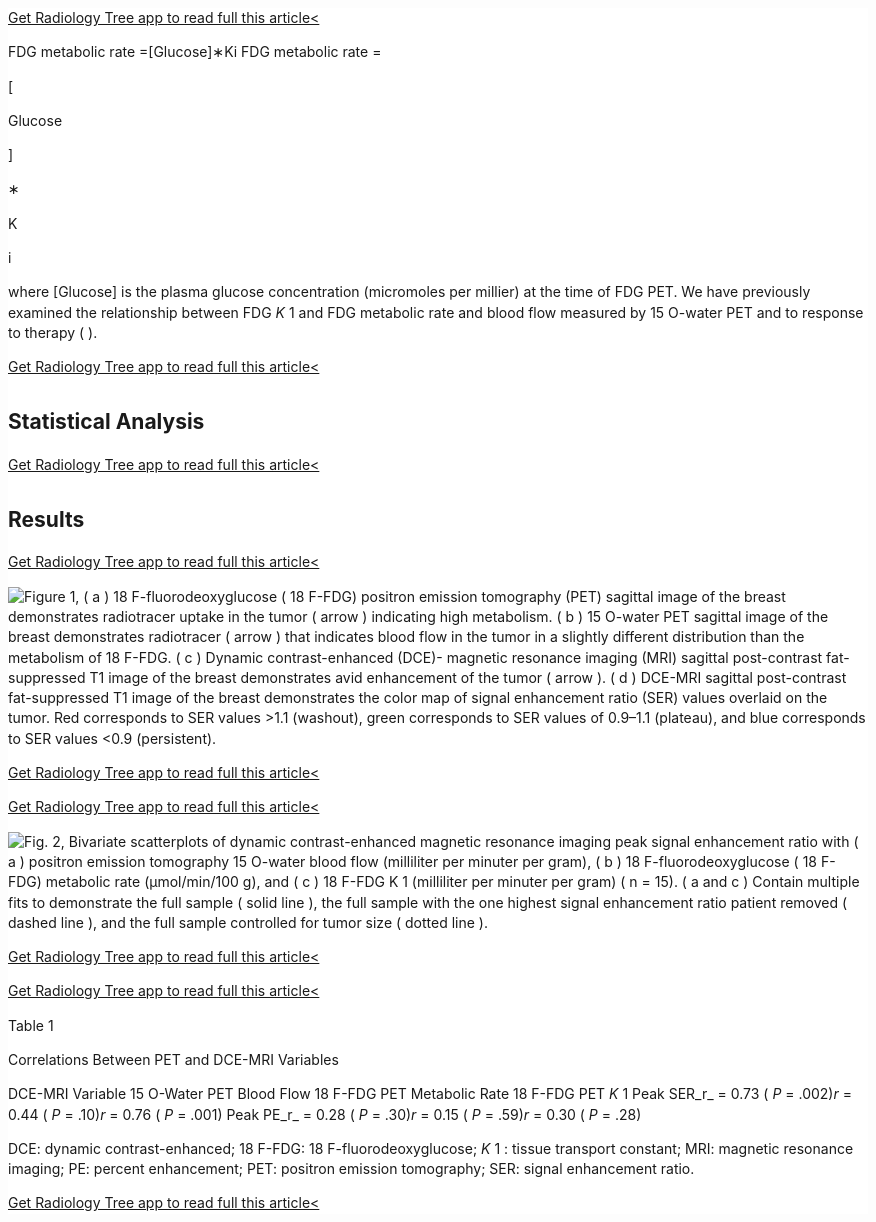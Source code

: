 [Get Radiology Tree app to read full this article<](https://clinicalpub.com/app)

FDG metabolic rate =\[Glucose\]∗Ki
FDG metabolic rate =

\[

Glucose

\]

∗

K

i


where \[Glucose\] is the plasma glucose concentration (micromoles per millier) at the time of FDG PET. We have previously examined the relationship between FDG _K_ 1 and FDG metabolic rate and blood flow measured by  15 O-water PET and to response to therapy ( ).


[Get Radiology Tree app to read full this article<](https://clinicalpub.com/app)

## Statistical Analysis

[Get Radiology Tree app to read full this article<](https://clinicalpub.com/app)

## Results

[Get Radiology Tree app to read full this article<](https://clinicalpub.com/app)

![Figure 1, ( a ) 18 F-fluorodeoxyglucose ( 18 F-FDG) positron emission tomography (PET) sagittal image of the breast demonstrates radiotracer uptake in the tumor ( arrow ) indicating high metabolism. ( b ) 15 O-water PET sagittal image of the breast demonstrates radiotracer ( arrow ) that indicates blood flow in the tumor in a slightly different distribution than the metabolism of 18 F-FDG. ( c ) Dynamic contrast-enhanced (DCE)- magnetic resonance imaging (MRI) sagittal post-contrast fat-suppressed T1 image of the breast demonstrates avid enhancement of the tumor ( arrow ). ( d ) DCE-MRI sagittal post-contrast fat-suppressed T1 image of the breast demonstrates the color map of signal enhancement ratio (SER) values overlaid on the tumor. Red corresponds to SER values >1.1 (washout), green corresponds to SER values of 0.9–1.1 (plateau), and blue corresponds to SER values <0.9 (persistent).](https://storage.googleapis.com/dl.dentistrykey.com/clinical/MetabolicandVascularFeaturesofDynamicContrastenhancedBreastMagneticResonanceImagingand15OWaterPositronEmissionTomographyBloodFlowinBreastCancer/0_1s20S1076633208002584.jpg)

[Get Radiology Tree app to read full this article<](https://clinicalpub.com/app)

[Get Radiology Tree app to read full this article<](https://clinicalpub.com/app)

![Fig. 2, Bivariate scatterplots of dynamic contrast-enhanced magnetic resonance imaging peak signal enhancement ratio with ( a ) positron emission tomography 15 O-water blood flow (milliliter per minuter per gram), ( b ) 18 F-fluorodeoxyglucose ( 18 F-FDG) metabolic rate (μmol/min/100 g), and ( c ) 18 F-FDG K 1 (milliliter per minuter per gram) ( n = 15). ( a and c ) Contain multiple fits to demonstrate the full sample ( solid line ), the full sample with the one highest signal enhancement ratio patient removed ( dashed line ), and the full sample controlled for tumor size ( dotted line ).](https://storage.googleapis.com/dl.dentistrykey.com/clinical/MetabolicandVascularFeaturesofDynamicContrastenhancedBreastMagneticResonanceImagingand15OWaterPositronEmissionTomographyBloodFlowinBreastCancer/1_1s20S1076633208002584.jpg)

[Get Radiology Tree app to read full this article<](https://clinicalpub.com/app)

[Get Radiology Tree app to read full this article<](https://clinicalpub.com/app)

Table 1


Correlations Between PET and DCE-MRI Variables


DCE-MRI Variable 15  O-Water PET Blood Flow 18  F-FDG PET Metabolic Rate 18  F-FDG PET _K_ 1  Peak SER_r_ = 0.73 ( _P_ = .002)_r_ = 0.44 ( _P_ = .10)_r_ = 0.76 ( _P_ = .001) Peak PE_r_ = 0.28 ( _P_ = .30)_r_ = 0.15 ( _P_ = .59)_r_ = 0.30 ( _P_ = .28)

DCE: dynamic contrast-enhanced;  18  F-FDG:  18  F-fluorodeoxyglucose; _K_ 1  : tissue transport constant; MRI: magnetic resonance imaging; PE: percent enhancement; PET: positron emission tomography; SER: signal enhancement ratio.


[Get Radiology Tree app to read full this article<](https://clinicalpub.com/app)

